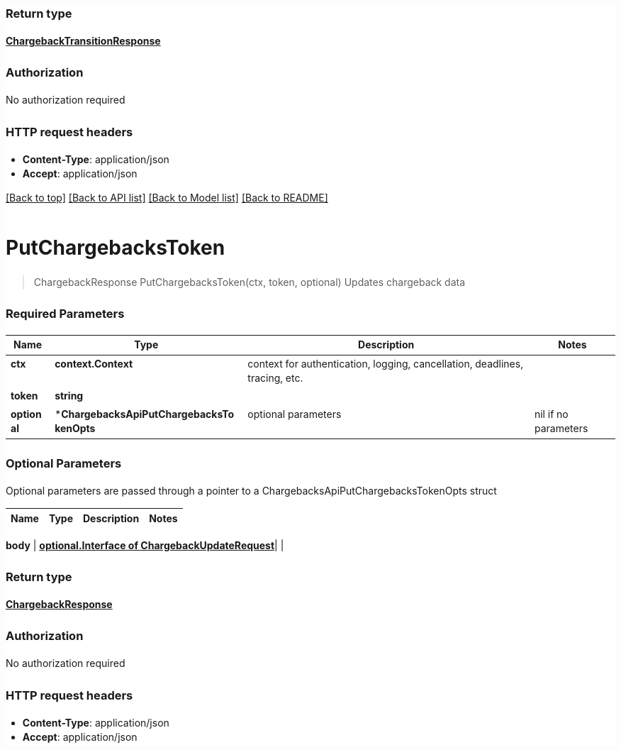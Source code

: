 ### Return type

[**ChargebackTransitionResponse**](chargeback_transition_response.md)

### Authorization

No authorization required

### HTTP request headers

 - **Content-Type**: application/json
 - **Accept**: application/json

[[Back to top]](#) [[Back to API list]](../README.md#documentation-for-api-endpoints) [[Back to Model list]](../README.md#documentation-for-models) [[Back to README]](../README.md)

# **PutChargebacksToken**
> ChargebackResponse PutChargebacksToken(ctx, token, optional)
Updates chargeback data



### Required Parameters

Name | Type | Description  | Notes
------------- | ------------- | ------------- | -------------
 **ctx** | **context.Context** | context for authentication, logging, cancellation, deadlines, tracing, etc.
  **token** | **string**|  | 
 **optional** | ***ChargebacksApiPutChargebacksTokenOpts** | optional parameters | nil if no parameters

### Optional Parameters
Optional parameters are passed through a pointer to a ChargebacksApiPutChargebacksTokenOpts struct

Name | Type | Description  | Notes
------------- | ------------- | ------------- | -------------

 **body** | [**optional.Interface of ChargebackUpdateRequest**](ChargebackUpdateRequest.md)|  | 

### Return type

[**ChargebackResponse**](chargeback_response.md)

### Authorization

No authorization required

### HTTP request headers

 - **Content-Type**: application/json
 - **Accept**: application/json
